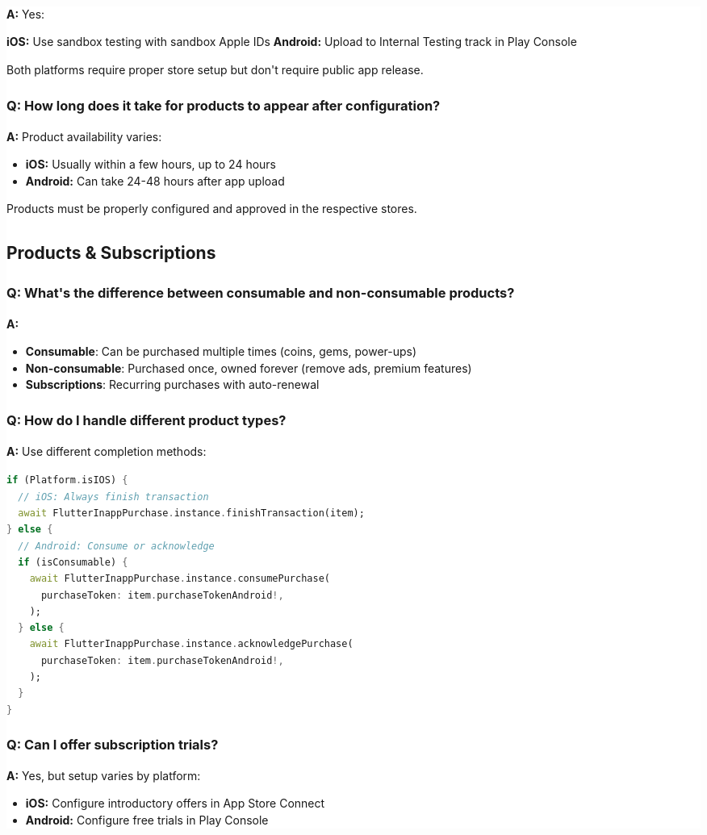 **A:** Yes:

**iOS:** Use sandbox testing with sandbox Apple IDs
**Android:** Upload to Internal Testing track in Play Console

Both platforms require proper store setup but don't require public app release.

### Q: How long does it take for products to appear after configuration?

**A:** Product availability varies:
- **iOS:** Usually within a few hours, up to 24 hours
- **Android:** Can take 24-48 hours after app upload

Products must be properly configured and approved in the respective stores.

## Products & Subscriptions

### Q: What's the difference between consumable and non-consumable products?

**A:** 
- **Consumable**: Can be purchased multiple times (coins, gems, power-ups)
- **Non-consumable**: Purchased once, owned forever (remove ads, premium features)
- **Subscriptions**: Recurring purchases with auto-renewal

### Q: How do I handle different product types?

**A:** Use different completion methods:

```dart
if (Platform.isIOS) {
  // iOS: Always finish transaction
  await FlutterInappPurchase.instance.finishTransaction(item);
} else {
  // Android: Consume or acknowledge
  if (isConsumable) {
    await FlutterInappPurchase.instance.consumePurchase(
      purchaseToken: item.purchaseTokenAndroid!,
    );
  } else {
    await FlutterInappPurchase.instance.acknowledgePurchase(
      purchaseToken: item.purchaseTokenAndroid!,
    );
  }
}
```

### Q: Can I offer subscription trials?

**A:** Yes, but setup varies by platform:
- **iOS:** Configure introductory offers in App Store Connect
- **Android:** Configure free trials in Play Console
